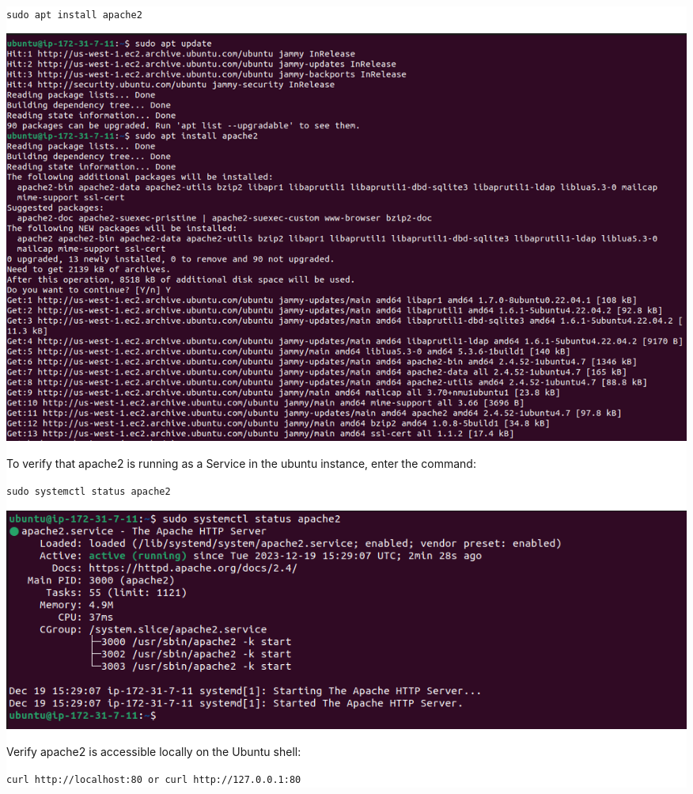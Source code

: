 `sudo apt install apache2`

![Alt text](<images/sudo apt install apache2.png>)

To verify that apache2 is running as a Service in the ubuntu instance, enter the command:

`sudo systemctl status apache2`

![Alt text](<images/check apche2 status.png>)

Verify apache2 is accessible locally on the Ubuntu shell:

`curl http://localhost:80 or curl http://127.0.0.1:80`
